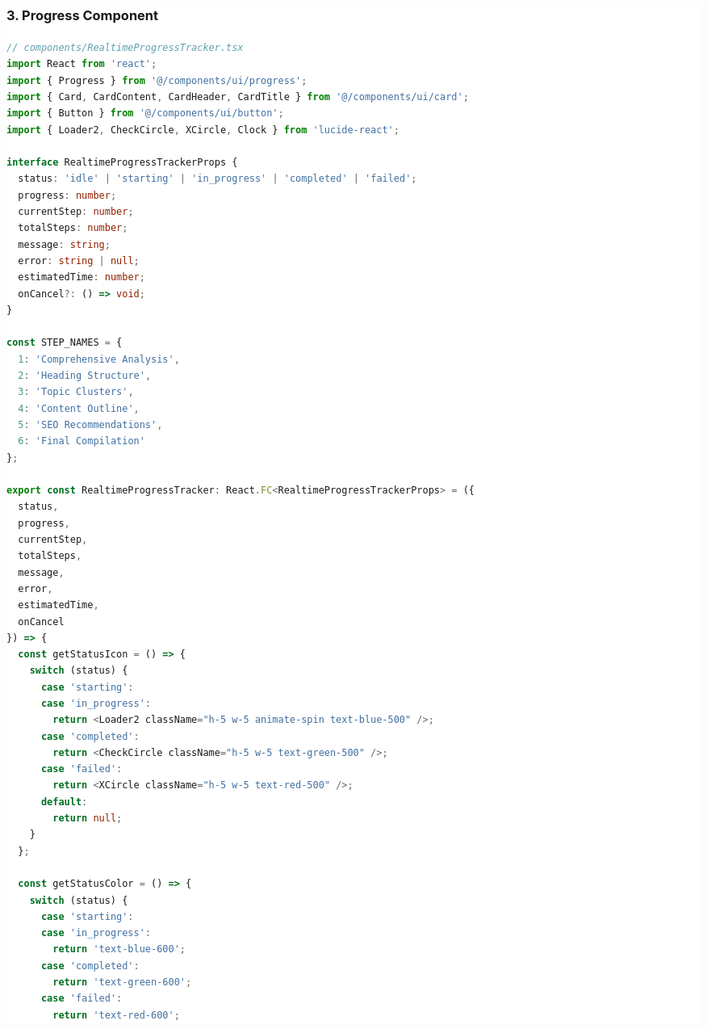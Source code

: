 ### 3. Progress Component

```typescript
// components/RealtimeProgressTracker.tsx
import React from 'react';
import { Progress } from '@/components/ui/progress';
import { Card, CardContent, CardHeader, CardTitle } from '@/components/ui/card';
import { Button } from '@/components/ui/button';
import { Loader2, CheckCircle, XCircle, Clock } from 'lucide-react';

interface RealtimeProgressTrackerProps {
  status: 'idle' | 'starting' | 'in_progress' | 'completed' | 'failed';
  progress: number;
  currentStep: number;
  totalSteps: number;
  message: string;
  error: string | null;
  estimatedTime: number;
  onCancel?: () => void;
}

const STEP_NAMES = {
  1: 'Comprehensive Analysis',
  2: 'Heading Structure',
  3: 'Topic Clusters',
  4: 'Content Outline',
  5: 'SEO Recommendations',
  6: 'Final Compilation'
};

export const RealtimeProgressTracker: React.FC<RealtimeProgressTrackerProps> = ({
  status,
  progress,
  currentStep,
  totalSteps,
  message,
  error,
  estimatedTime,
  onCancel
}) => {
  const getStatusIcon = () => {
    switch (status) {
      case 'starting':
      case 'in_progress':
        return <Loader2 className="h-5 w-5 animate-spin text-blue-500" />;
      case 'completed':
        return <CheckCircle className="h-5 w-5 text-green-500" />;
      case 'failed':
        return <XCircle className="h-5 w-5 text-red-500" />;
      default:
        return null;
    }
  };

  const getStatusColor = () => {
    switch (status) {
      case 'starting':
      case 'in_progress':
        return 'text-blue-600';
      case 'completed':
        return 'text-green-600';
      case 'failed':
        return 'text-red-600';
```
